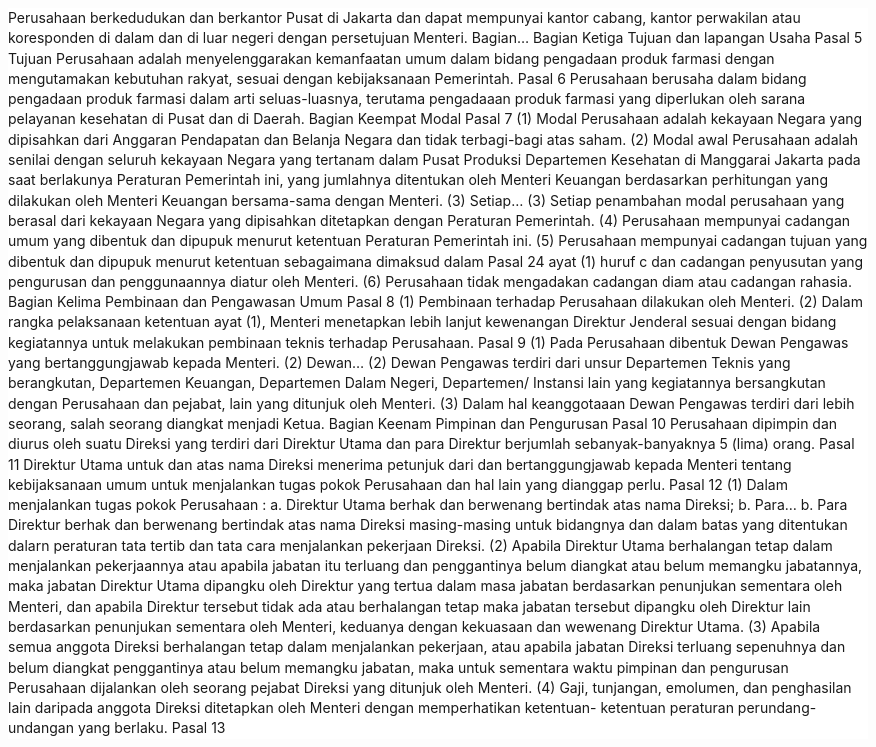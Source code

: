 Perusahaan berkedudukan dan berkantor Pusat di Jakarta dan dapat mempunyai kantor cabang, kantor perwakilan atau koresponden di dalam dan di luar negeri dengan persetujuan Menteri. Bagian…
Bagian Ketiga Tujuan dan lapangan Usaha
Pasal 5
Tujuan Perusahaan adalah menyelenggarakan kemanfaatan umum dalam bidang pengadaan produk farmasi dengan mengutamakan kebutuhan rakyat, sesuai dengan kebijaksanaan Pemerintah.
Pasal 6
Perusahaan berusaha dalam bidang pengadaan produk farmasi dalam arti seluas-luasnya, terutama pengadaaan produk farmasi yang diperlukan oleh sarana pelayanan kesehatan di Pusat dan di Daerah.
Bagian Keempat Modal
Pasal 7
(1) Modal Perusahaan adalah kekayaan Negara yang dipisahkan dari Anggaran Pendapatan dan Belanja Negara dan tidak terbagi-bagi atas saham.
(2) Modal awal Perusahaan adalah senilai dengan seluruh kekayaan Negara yang tertanam dalam Pusat Produksi Departemen Kesehatan di Manggarai Jakarta pada saat berlakunya Peraturan Pemerintah ini, yang jumlahnya ditentukan oleh Menteri Keuangan berdasarkan perhitungan yang dilakukan oleh Menteri Keuangan bersama-sama dengan Menteri.
(3) Setiap… (3) Setiap penambahan modal perusahaan yang berasal dari kekayaan Negara yang dipisahkan ditetapkan dengan Peraturan Pemerintah.
(4) Perusahaan mempunyai cadangan umum yang dibentuk dan dipupuk menurut ketentuan Peraturan Pemerintah ini.
(5) Perusahaan mempunyai cadangan tujuan yang dibentuk dan dipupuk menurut ketentuan sebagaimana dimaksud dalam Pasal 24 ayat (1) huruf c dan cadangan penyusutan yang pengurusan dan penggunaannya diatur oleh Menteri.
(6) Perusahaan tidak mengadakan cadangan diam atau cadangan rahasia.
Bagian Kelima Pembinaan dan Pengawasan Umum
Pasal 8
(1) Pembinaan terhadap Perusahaan dilakukan oleh Menteri.
(2) Dalam rangka pelaksanaan ketentuan ayat (1), Menteri menetapkan lebih lanjut kewenangan Direktur Jenderal sesuai dengan bidang kegiatannya untuk melakukan pembinaan teknis terhadap Perusahaan.
Pasal 9
(1) Pada Perusahaan dibentuk Dewan Pengawas yang bertanggungjawab kepada Menteri.
(2) Dewan… (2) Dewan Pengawas terdiri dari unsur Departemen Teknis yang berangkutan, Departemen Keuangan, Departemen Dalam Negeri, Departemen/ Instansi lain yang kegiatannya bersangkutan dengan Perusahaan dan pejabat, lain yang ditunjuk oleh Menteri.
(3) Dalam hal keanggotaaan Dewan Pengawas terdiri dari lebih seorang, salah seorang diangkat menjadi Ketua.
Bagian Keenam Pimpinan dan Pengurusan
Pasal 10
Perusahaan dipimpin dan diurus oleh suatu Direksi yang terdiri dari Direktur Utama dan para Direktur berjumlah sebanyak-banyaknya 5 (lima) orang.
Pasal 11
Direktur Utama untuk dan atas nama Direksi menerima petunjuk dari dan bertanggungjawab kepada Menteri tentang kebijaksanaan umum untuk menjalankan tugas pokok Perusahaan dan hal lain yang dianggap perlu.
Pasal 12
(1) Dalam menjalankan tugas pokok Perusahaan :
a. Direktur Utama berhak dan berwenang bertindak atas nama Direksi;
b. Para… b. Para Direktur berhak dan berwenang bertindak atas nama Direksi masing-masing untuk bidangnya dan dalam batas yang ditentukan dalarn peraturan tata tertib dan tata cara menjalankan pekerjaan Direksi.
(2) Apabila Direktur Utama berhalangan tetap dalam menjalankan pekerjaannya atau apabila jabatan itu terluang dan penggantinya belum diangkat atau belum memangku jabatannya, maka jabatan Direktur Utama dipangku oleh Direktur yang tertua dalam masa jabatan berdasarkan penunjukan sementara oleh Menteri, dan apabila Direktur tersebut tidak ada atau berhalangan tetap maka jabatan tersebut dipangku oleh Direktur lain berdasarkan penunjukan sementara oleh Menteri, keduanya dengan kekuasaan dan wewenang Direktur Utama.
(3) Apabila semua anggota Direksi berhalangan tetap dalam menjalankan pekerjaan, atau apabila jabatan Direksi terluang sepenuhnya dan belum diangkat penggantinya atau belum memangku jabatan, maka untuk sementara waktu pimpinan dan pengurusan Perusahaan dijalankan oleh seorang pejabat Direksi yang ditunjuk oleh Menteri.
(4) Gaji, tunjangan, emolumen, dan penghasilan lain daripada anggota Direksi ditetapkan oleh Menteri dengan memperhatikan ketentuan- ketentuan peraturan perundang-undangan yang berlaku.
Pasal 13